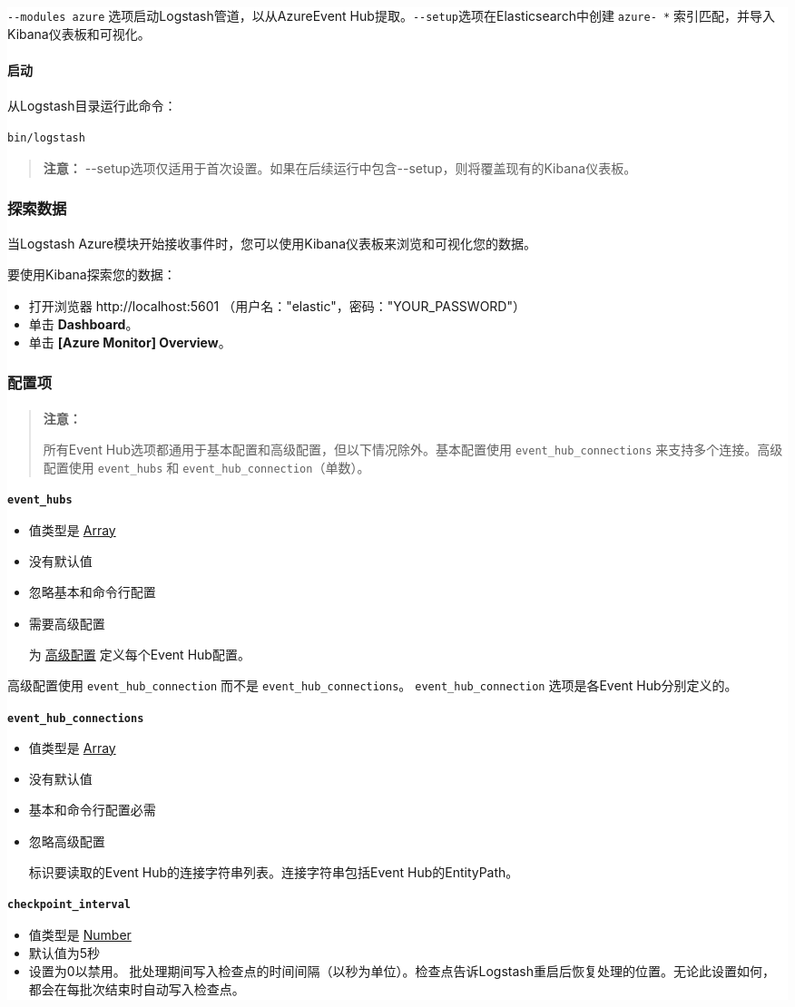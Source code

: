 `--modules azure` 选项启动Logstash管道，以从AzureEvent Hub提取。`--setup`选项在Elasticsearch中创建 `azure- *` 索引匹配，并导入Kibana仪表板和可视化。

#### 启动

从Logstash目录运行此命令：

```shell
bin/logstash
```

> **注意：**
> --setup选项仅适用于首次设置。如果在后续运行中包含--setup，则将覆盖现有的Kibana仪表板。

### 探索数据

当Logstash Azure模块开始接收事件时，您可以使用Kibana仪表板来浏览和可视化您的数据。

要使用Kibana探索您的数据：

- 打开浏览器 http://localhost:5601 （用户名："elastic"，密码："YOUR_PASSWORD"）
- 单击 **Dashboard**。
- 单击 **[Azure Monitor] Overview**。

### 配置项

> **注意：**
>
> 所有Event Hub选项都通用于基本配置和高级配置，但以下情况除外。基本配置使用 `event_hub_connections` 来支持多个连接。高级配置使用 `event_hubs` 和 `event_hub_connection`（单数）。

**`event_hubs`**

- 值类型是 [Array](../06-Configuring-Logstash/Structure-of-a-Config-File.md#array)

- 没有默认值

- 忽略基本和命令行配置

- 需要高级配置

  为 [高级配置](#高级配置示例) 定义每个Event Hub配置。

高级配置使用 `event_hub_connection` 而不是 `event_hub_connections`。 `event_hub_connection` 选项是各Event Hub分别定义的。

**`event_hub_connections`**

- 值类型是 [Array](../06-Configuring-Logstash/Structure-of-a-Config-File.md#array)

- 没有默认值

- 基本和命令行配置必需

- 忽略高级配置

  标识要读取的Event Hub的连接字符串列表。连接字符串包括Event Hub的EntityPath。

**`checkpoint_interval`**

- 值类型是 [Number](../06-Configuring-Logstash/Structure-of-a-Config-File.md#number)
- 默认值为5秒
- 设置为0以禁用。
  批处理期间写入检查点的时间间隔（以秒为单位）。检查点告诉Logstash重启后恢复处理的位置。无论此设置如何，都会在每批次结束时自动写入检查点。
